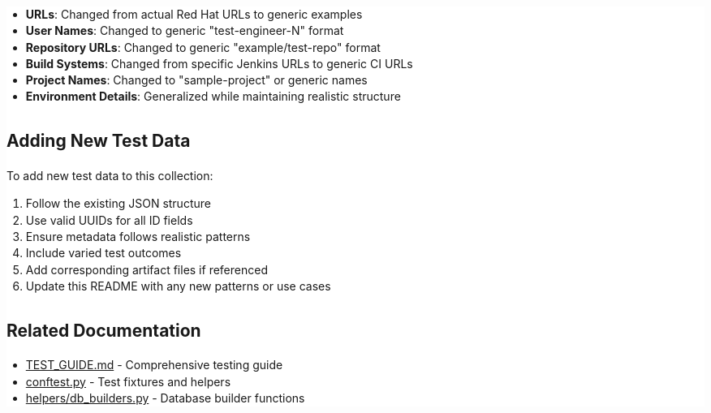 - **URLs**: Changed from actual Red Hat URLs to generic examples
- **User Names**: Changed to generic "test-engineer-N" format
- **Repository URLs**: Changed to generic "example/test-repo" format
- **Build Systems**: Changed from specific Jenkins URLs to generic CI URLs
- **Project Names**: Changed to "sample-project" or generic names
- **Environment Details**: Generalized while maintaining realistic structure

## Adding New Test Data

To add new test data to this collection:

1. Follow the existing JSON structure
2. Use valid UUIDs for all ID fields
3. Ensure metadata follows realistic patterns
4. Include varied test outcomes
5. Add corresponding artifact files if referenced
6. Update this README with any new patterns or use cases

## Related Documentation

- [TEST_GUIDE.md](../TEST_GUIDE.md) - Comprehensive testing guide
- [conftest.py](../conftest.py) - Test fixtures and helpers
- [helpers/db_builders.py](../helpers/db_builders.py) - Database builder functions
